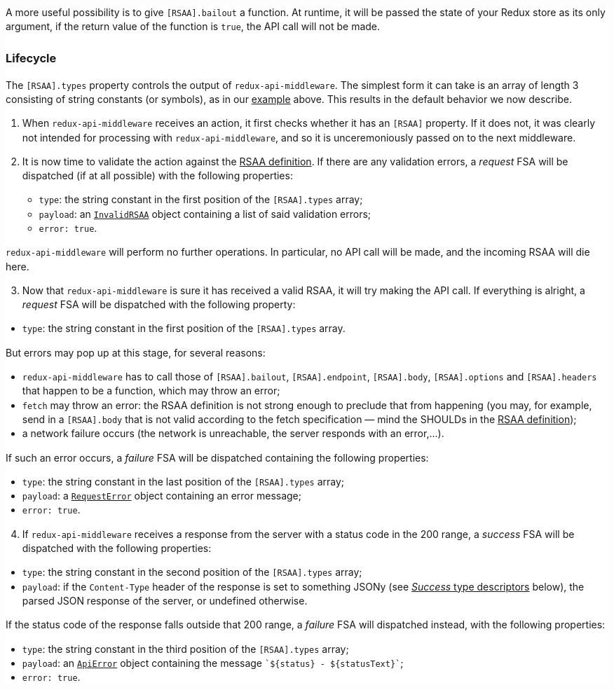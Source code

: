 A more useful possibility is to give `[RSAA].bailout` a function. At runtime, it will be passed the state of your Redux store as its only argument, if the return value of the function is `true`, the API call will not be made.

### Lifecycle

The `[RSAA].types` property controls the output of `redux-api-middleware`. The simplest form it can take is an array of length 3 consisting of string constants (or symbols), as in our [example](#a-simple-example) above. This results in the default behavior we now describe.

1. When `redux-api-middleware` receives an action, it first checks whether it has an `[RSAA]` property. If it does not, it was clearly not intended for processing with `redux-api-middleware`, and so it is unceremoniously passed on to the next middleware.

2. It is now time to validate the action against the [RSAA definition](#redux-standard-api-calling-actions). If there are any validation errors, a *request* FSA will be dispatched (if at all possible) with the following properties:
    - `type`: the string constant in the first position of the `[RSAA].types` array;
    - `payload`: an [`InvalidRSAA`](#invalidrsaa) object containing a list of said validation errors;
    - `error: true`.

  `redux-api-middleware` will perform no further operations. In particular, no API call will be made, and the incoming RSAA will die here.

3. Now that `redux-api-middleware` is sure it has received a valid RSAA, it will try making the API call. If everything is alright, a *request* FSA will be dispatched with the following property:
  - `type`: the string constant in the first position of the `[RSAA].types` array.

  But errors may pop up at this stage, for several reasons:
  - `redux-api-middleware` has to call those of `[RSAA].bailout`, `[RSAA].endpoint`, `[RSAA].body`, `[RSAA].options` and `[RSAA].headers` that happen to be a function, which may throw an error;
  - `fetch` may throw an error: the RSAA definition is not strong enough to preclude that from happening (you may, for example, send in a `[RSAA].body` that is not valid according to the fetch specification &mdash; mind the SHOULDs in the [RSAA definition](#redux-standard-api-calling-actions));
  - a network failure occurs (the network is unreachable, the server responds with an error,...).

  If such an error occurs, a *failure* FSA will be dispatched containing the following properties:
  - `type`: the string constant in the last position of the `[RSAA].types` array;
  - `payload`: a [`RequestError`](#requesterror) object containing an error message;
  - `error: true`.

4. If `redux-api-middleware` receives a response from the server with a status code in the 200 range, a *success* FSA will be dispatched with the following properties:
  - `type`: the string constant in the second position of the `[RSAA].types` array;
  - `payload`: if the `Content-Type` header of the response is set to something JSONy (see [*Success* type descriptors](#success-type-descriptors) below), the parsed JSON response of the server, or undefined otherwise.

  If the status code of the response falls outside that 200 range, a *failure* FSA will dispatched instead, with the following properties:
  - `type`: the string constant in the third position of the `[RSAA].types` array;
  - `payload`: an [`ApiError`](#apierror) object containing the message `` `${status} - ${statusText}` ``;
  - `error: true`.


  [RSAA]: {
  [RSAA]: {
  [RSAA]: {
  [RSAA]: {
  [RSAA]: {
  [RSAA]: {
  [RSAA]: {
  [RSAA]: {